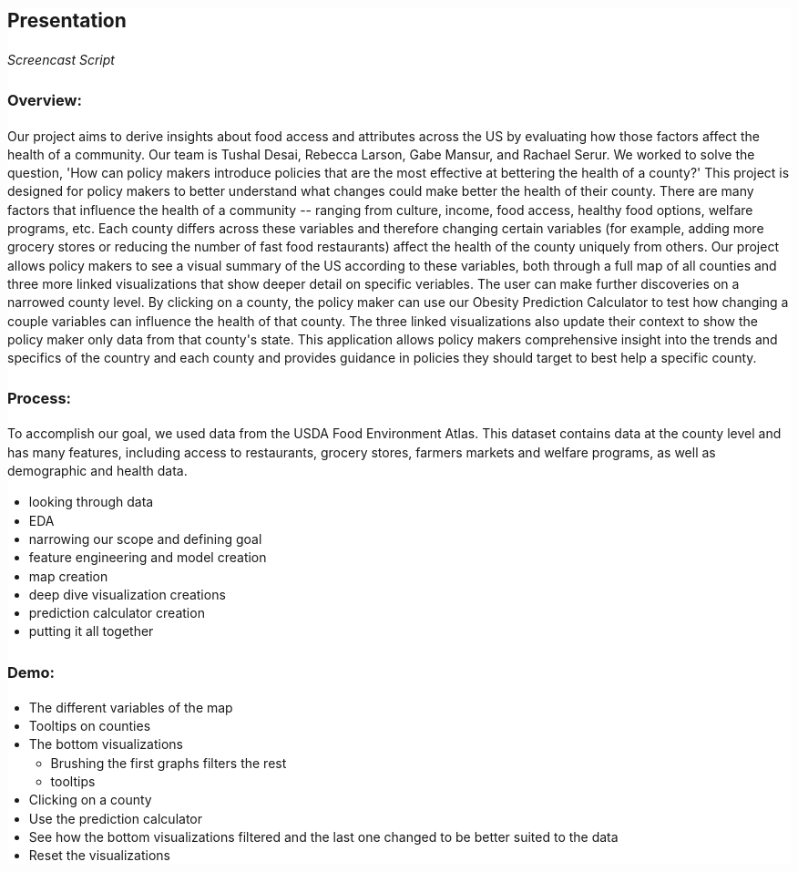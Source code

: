 ## <a name="presentation"></a>Presentation
*Screencast Script*

### Overview:
Our project aims to derive insights about food access and attributes across the US by evaluating how those factors affect the health of a community. Our team is Tushal Desai, Rebecca Larson, Gabe Mansur, and Rachael Serur. 
We worked to solve the question, 'How can policy makers introduce policies that are the most effective at bettering the health of a county?'
This project is designed for policy makers to better understand what changes could make better the health of their county. There are many factors that influence the health of a community -- ranging from culture, income, food access, healthy food options, welfare programs, etc. Each county differs across these variables and therefore changing certain variables (for example, adding more grocery stores or reducing the number of fast food restaurants) affect the health of the county uniquely from others.
Our project allows policy makers to see a visual summary of the US according to these variables, both through a full map of all counties and three more linked visualizations that show deeper detail on specific veriables. The user can make further discoveries on a narrowed county level. By clicking on a county, the policy maker can use our Obesity Prediction Calculator to test how changing a couple variables can influence the health of that county. The three linked visualizations also update their context to show the policy maker only data from that county's state.
This application allows policy makers comprehensive insight into the trends and specifics of the country and each county and provides guidance in policies they should target to best help a specific county.

### Process:
To accomplish our goal, we used data from the USDA Food Environment Atlas. This dataset contains data at the county level and has many features, including access to restaurants, grocery stores, farmers markets and welfare programs, as well as demographic and health data. 

- looking through data
- EDA
- narrowing our scope and defining goal
- feature engineering and model creation
- map creation
- deep dive visualization creations
- prediction calculator creation
- putting it all together

### Demo:
- The different variables of the map
- Tooltips on counties 
- The bottom visualizations 
  - Brushing the first graphs filters the rest
  - tooltips
- Clicking on a county
- Use the prediction calculator
- See how the bottom visualizations filtered and the last one changed to be better suited to the data
- Reset the visualizations
